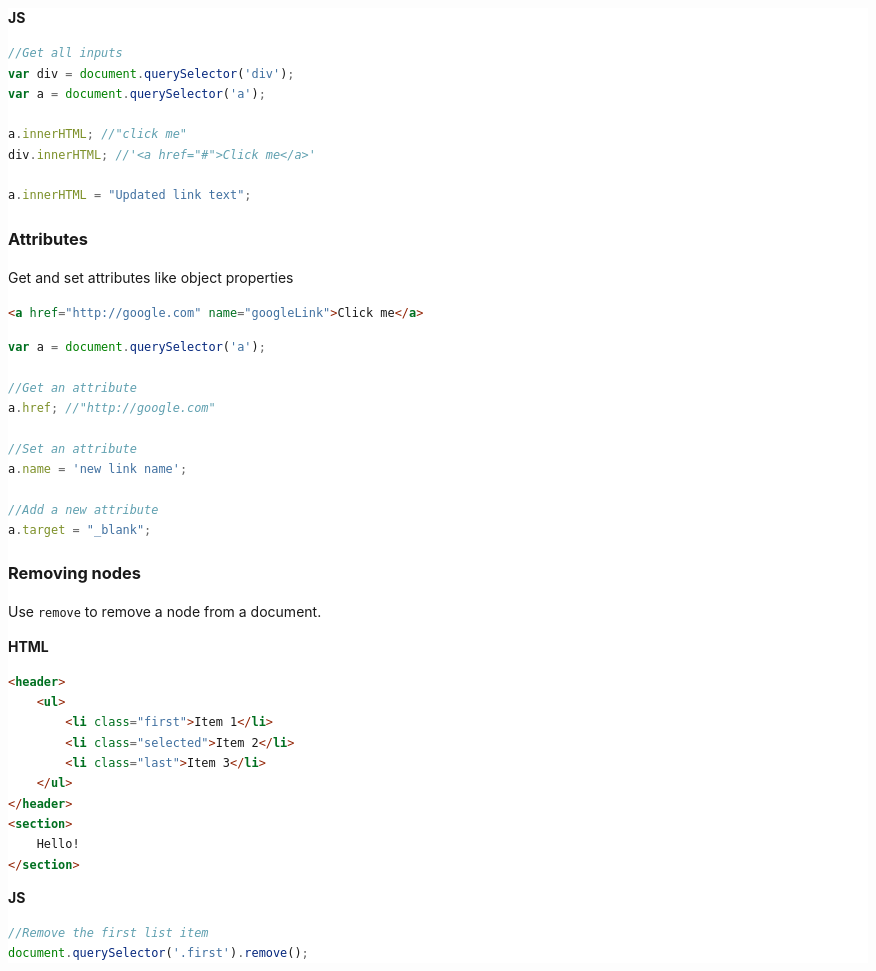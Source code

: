 **JS**<br>
```javascript
//Get all inputs
var div = document.querySelector('div');
var a = document.querySelector('a');

a.innerHTML; //"click me"
div.innerHTML; //'<a href="#">Click me</a>'

a.innerHTML = "Updated link text";

```

### Attributes
Get and set attributes like object properties

```html
<a href="http://google.com" name="googleLink">Click me</a>
```

```javascript
var a = document.querySelector('a');

//Get an attribute
a.href; //"http://google.com"

//Set an attribute
a.name = 'new link name';

//Add a new attribute
a.target = "_blank";

```

### Removing nodes
Use `remove` to remove a node from a document.

**HTML**<br>
```html
<header>
	<ul>
		<li class="first">Item 1</li>
		<li class="selected">Item 2</li>
		<li class="last">Item 3</li>
	</ul>
</header>
<section>
	Hello!
</section>
```

**JS**<br>
```javascript
//Remove the first list item
document.querySelector('.first').remove();
```

